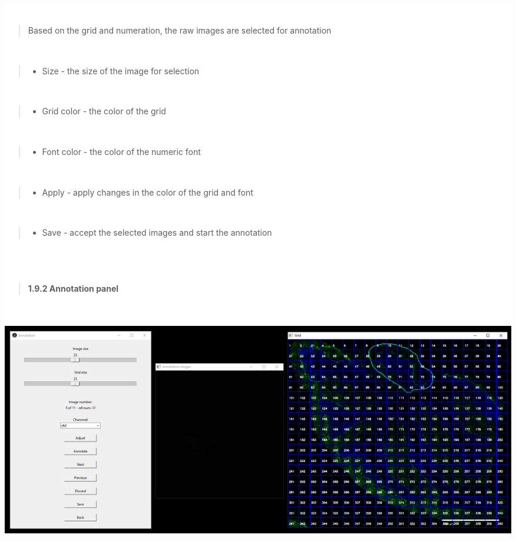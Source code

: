 
<br />

> Based on the grid and numeration, the raw images are selected for annotation


<br />


> * Size - the size of the image for selection


<br />



> * Grid color - the color of the grid


<br />


> * Font color - the color of the numeric font


<br />


> * Apply - apply changes in the color of the grid and font


<br />



> * Save - accept the selected images and start the annotation

<br />

<br />


> #### 1.9.2 Annotation panel


<br />

<p align="center">
<img  src="https://raw.githubusercontent.com/jkubis96/JIMG/v.2.0.0/fig/1.1.8.1.1%20annotation%20raw%20-%20raw.bmp" alt="drawing" />
</p>
